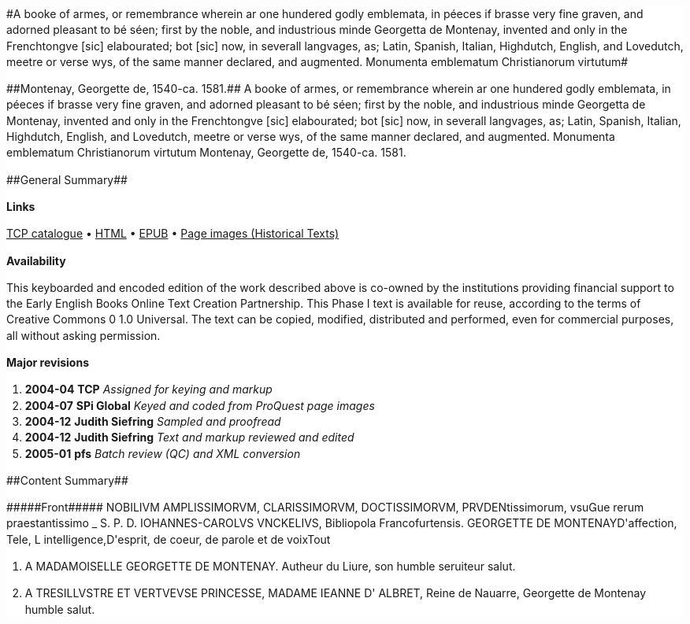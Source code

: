#A booke of armes, or remembrance wherein ar one hundered godly emblemata, in péeces if brasse very fine graven, and adorned pleasant to bé séen; first by the noble, and industrious minde Georgetta de Montenay, invented and only in the Frenchtongve [sic] elabourated; bot [sic] now, in severall langvages, as; Latin, Spanish, Italian, Highdutch, English, and Lovedutch, meetre or verse wys, of the same manner declared, and augmented. Monumenta emblematum Christianorum virtutum#

##Montenay, Georgette de, 1540-ca. 1581.##
A booke of armes, or remembrance wherein ar one hundered godly emblemata, in péeces if brasse very fine graven, and adorned pleasant to bé séen; first by the noble, and industrious minde Georgetta de Montenay, invented and only in the Frenchtongve [sic] elabourated; bot [sic] now, in severall langvages, as; Latin, Spanish, Italian, Highdutch, English, and Lovedutch, meetre or verse wys, of the same manner declared, and augmented.
Monumenta emblematum Christianorum virtutum
Montenay, Georgette de, 1540-ca. 1581.

##General Summary##

**Links**

[TCP catalogue](http://www.ota.ox.ac.uk/tcp/)  • 
[HTML](http://tei.it.ox.ac.uk/tcp/Texts-HTML/free/A07/A07653.html)  • 
[EPUB](http://tei.it.ox.ac.uk/tcp/Texts-EPUB/free/A07/A07653.epub) • 
[Page images (Historical Texts)](https://data.historicaltexts.jisc.ac.uk/view?pubId=eebo-99855042e&pageId=eebo-99855042e-20512-1)

**Availability**

This keyboarded and encoded edition of the
	       work described above is co-owned by the institutions
	       providing financial support to the Early English Books
	       Online Text Creation Partnership. This Phase I text is
	       available for reuse, according to the terms of Creative
	       Commons 0 1.0 Universal. The text can be copied,
	       modified, distributed and performed, even for
	       commercial purposes, all without asking permission.

**Major revisions**

1. __2004-04__ __TCP__ *Assigned for keying and markup*
1. __2004-07__ __SPi Global__ *Keyed and coded from ProQuest page images*
1. __2004-12__ __Judith Siefring__ *Sampled and proofread*
1. __2004-12__ __Judith Siefring__ *Text and markup reviewed and edited*
1. __2005-01__ __pfs__ *Batch review (QC) and XML conversion*

##Content Summary##

#####Front#####
NOBILIVM AMPLISSIMORVM, CLARISSIMORVM, DOCTISSIMORVM, PRVDENtissimorum, vsuue rerum praestantissimo
    _ S. P. D. IOHANNES-CAROLVS VNCKELIVS, Bibliopola Francofurtensis.
GEORGETTE DE MONTENAYD'affection, Tele, L intelligence,D'esprit, de coeur, de parole et de voixTout 
1. A MADAMOISELLE GEORGETTE DE MONTENAY. Autheur du Liure, son humble seruiteur salut.

1. A TRESILLVSTRE ET VERTVEVSE PRINCESSE, MADAME IEANNE D' ALBRET, Reine de Nauarre, Georgette de Montenay humble salut.
